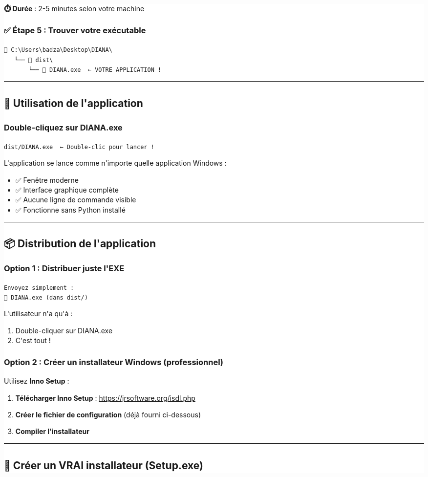 **⏱️ Durée** : 2-5 minutes selon votre machine

### ✅ Étape 5 : Trouver votre exécutable

```
📂 C:\Users\badza\Desktop\DIANA\
   └── 📂 dist\
       └── 🚀 DIANA.exe  ← VOTRE APPLICATION !
```

---

## 🎉 Utilisation de l'application

### Double-cliquez sur DIANA.exe

```
dist/DIANA.exe  ← Double-clic pour lancer !
```

L'application se lance comme n'importe quelle application Windows :
- ✅ Fenêtre moderne
- ✅ Interface graphique complète
- ✅ Aucune ligne de commande visible
- ✅ Fonctionne sans Python installé

---

## 📦 Distribution de l'application

### Option 1 : Distribuer juste l'EXE

```
Envoyez simplement :
📄 DIANA.exe (dans dist/)
```

L'utilisateur n'a qu'à :
1. Double-cliquer sur DIANA.exe
2. C'est tout !

### Option 2 : Créer un installateur Windows (professionnel)

Utilisez **Inno Setup** :

1. **Télécharger Inno Setup** : https://jrsoftware.org/isdl.php

2. **Créer le fichier de configuration** (déjà fourni ci-dessous)

3. **Compiler l'installateur**

---

## 🎯 Créer un VRAI installateur (Setup.exe)
